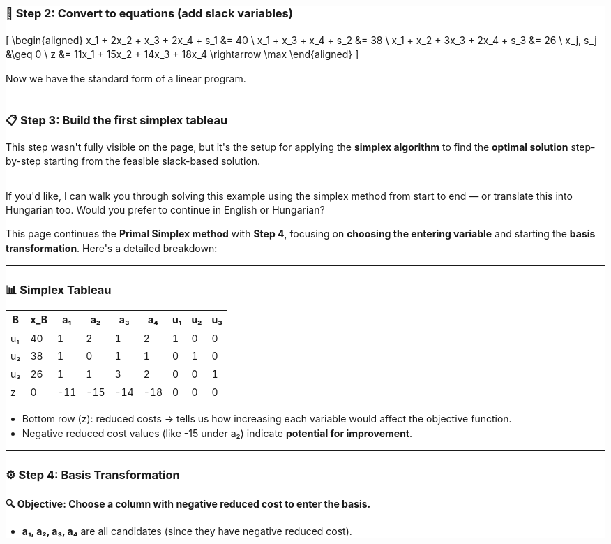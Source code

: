 
### 🔁 **Step 2: Convert to equations (add slack variables)**

\[
\begin{aligned}
x_1 + 2x_2 + x_3 + 2x_4 + s_1 &= 40 \\
x_1 + x_3 + x_4 + s_2 &= 38 \\
x_1 + x_2 + 3x_3 + 2x_4 + s_3 &= 26 \\
x_j, s_j &\geq 0 \\
z &= 11x_1 + 15x_2 + 14x_3 + 18x_4 \rightarrow \max
\end{aligned}
\]

Now we have the standard form of a linear program.

---

### 📋 **Step 3: Build the first simplex tableau**

This step wasn't fully visible on the page, but it's the setup for applying the **simplex algorithm** to find the **optimal solution** step-by-step starting from the feasible slack-based solution.

---

If you'd like, I can walk you through solving this example using the simplex method from start to end — or translate this into Hungarian too. Would you prefer to continue in English or Hungarian?


This page continues the **Primal Simplex method** with **Step 4**, focusing on **choosing the entering variable** and starting the **basis transformation**. Here's a detailed breakdown:

---

### 📊 **Simplex Tableau**

| B   | x_B | a₁ | a₂ | a₃ | a₄ | u₁ | u₂ | u₃ |
|-----|-----|----|----|----|----|----|----|----|
| u₁ | 40  | 1  | 2  | 1  | 2  | 1  | 0  | 0  |
| u₂ | 38  | 1  | 0  | 1  | 1  | 0  | 1  | 0  |
| u₃ | 26  | 1  | 1  | 3  | 2  | 0  | 0  | 1  |
| z   | 0   | -11| -15| -14| -18| 0  | 0  | 0  |

- Bottom row (z): reduced costs → tells us how increasing each variable would affect the objective function.
- Negative reduced cost values (like -15 under a₂) indicate **potential for improvement**.

---

### ⚙️ **Step 4: Basis Transformation**

#### 🔍 Objective: Choose a column with **negative reduced cost** to enter the basis.
- **a₁, a₂, a₃, a₄** are all candidates (since they have negative reduced cost).
